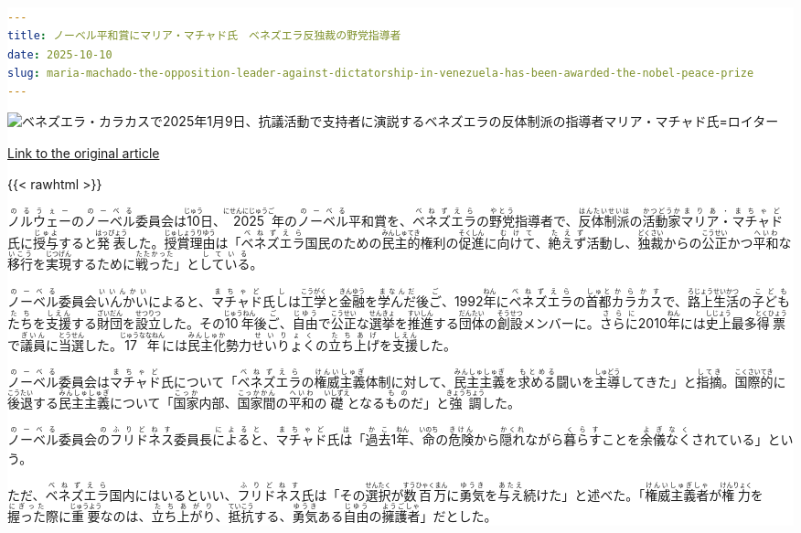 ```yaml
---
title: ノーベル平和賞にマリア・マチャド氏　ベネズエラ反独裁の野党指導者
date: 2025-10-10
slug: maria-machado-the-opposition-leader-against-dictatorship-in-venezuela-has-been-awarded-the-nobel-peace-prize
---
```


![ベネズエラ・カラカスで2025年1月9日、抗議活動で支持者に演説するベネズエラの反体制派の指導者マリア・マチャド氏=ロイター](https://www.asahicom.jp/imgopt/img/901594a49f/comm_L/AS20251010003923.jpg "ベネズエラ・カラカスで2025年1月9日、抗議活動で支持者に演説するベネズエラの反体制派の指導者マリア・マチャド氏=ロイター")

[Link to the original article](https://asahi.com/articles/ASTB83TJTTB8UHBI007M.html?iref=comtop_7_02)

{{< rawhtml >}}
<p><ruby>ノルウェー<rt>のるうぇー</rt></ruby>の<ruby>ノーベル<rt>のーべる</rt></ruby>委員会は<ruby>10<rt>じゅう</rt></ruby>日、<ruby>2025<rt>にせんにじゅうご</rt></ruby>年の<ruby>ノーベル<rt>のーべる</rt></ruby>平和賞を、<ruby>ベネズエラ<rt>べねずえら</rt></ruby>の<ruby>野党<rt>やとう</rt></ruby>指導者で、<ruby>反体制派<rt>はんたいせいは</rt></ruby>の<ruby>活動家<rt>かつどうか</rt></ruby><ruby>マリア・マチャド<rt>まりあ・まちゃど</rt></ruby>氏に<ruby>授与<rt>じゅよ</rt></ruby>すると<ruby>発表<rt>はっぴょう</rt></ruby>した。<ruby>授賞理由<rt>じゅしょうりゆう</rt></ruby>は「<ruby>ベネズエラ<rt>べねずえら</rt></ruby>国民のための<ruby>民主的<rt>みんしゅてき</rt></ruby>権利の<ruby>促進<rt>そくしん</rt></ruby>に<ruby>向けて<rt>むけて</rt></ruby>、<ruby>絶えず<rt>たえず</rt></ruby>活動し、<ruby>独裁<rt>どくさい</rt></ruby>からの<ruby>公正<rt>こうせい</rt></ruby>かつ<ruby>平和<rt>へいわ</rt></ruby>な<ruby>移行<rt>いこう</rt></ruby>を<ruby>実現<rt>じつげん</rt></ruby>するために<ruby>戦った<rt>たたかった</rt></ruby>」と<ruby>している<rt>している</rt></ruby>。</p>

<p><ruby>ノーベル<rt>のーべる</rt></ruby>委員会<ruby>いんかい<rt>いいんかい</rt></ruby>によると、<ruby>マチャド<rt>まちゃど</rt></ruby>氏<ruby>し<rt>し</rt></ruby>は<ruby>工学<rt>こうがく</rt></ruby>と<ruby>金融<rt>きんゆう</rt></ruby>を<ruby>学んだ<rt>まなんだ</rt></ruby>後<ruby>ご<rt>ご</rt></ruby>、1992<ruby>年<rt>ねん</rt></ruby>に<ruby>ベネズエラ<rt>べねずえら</rt></ruby>の<ruby>首都<rt>しゅと</rt></ruby><ruby>カラカス<rt>からかす</rt></ruby>で、<ruby>路上生活<rt>ろじょうせいかつ</rt></ruby>の<ruby>子どもたち<rt>こどもたち</rt></ruby>を<ruby>支援<rt>しえん</rt></ruby>する<ruby>財団<rt>ざいだん</rt></ruby>を<ruby>設立<rt>せつりつ</rt></ruby>した。その<ruby>10年<rt>じゅうねん</rt></ruby>後<ruby>ご<rt>ご</rt></ruby>、<ruby>自由<rt>じゆう</rt></ruby>で<ruby>公正<rt>こうせい</rt></ruby>な<ruby>選挙<rt>せんきょ</rt></ruby>を<ruby>推進<rt>すいしん</rt></ruby>する<ruby>団体<rt>だんたい</rt></ruby>の<ruby>創設<rt>そうせつ</rt></ruby>メンバーに。<ruby>さらに<rt>さらに</rt></ruby>2010<ruby>年<rt>ねん</rt></ruby>には<ruby>史上<rt>しじょう</rt></ruby>最多<ruby>得票<rt>とくひょう</rt></ruby>で<ruby>議員<rt>ぎいん</rt></ruby>に<ruby>当選<rt>とうせん</rt></ruby>した。<ruby>17年<rt>じゅうななねん</rt></ruby>には<ruby>民主化<rt>みんしゅか</rt></ruby>勢力<ruby>せいりょく<rt>せいりょく</rt></ruby>の<ruby>立ち上げ<rt>たちあげ</rt></ruby>を<ruby>支援<rt>しえん</rt></ruby>した。</p>

<p><ruby>ノーベル<rt>のーべる</rt></ruby>委員会は<ruby>マチャド<rt>まちゃど</rt></ruby>氏について「<ruby>ベネズエラ<rt>べねずえら</rt></ruby>の<ruby>権威主義<rt>けんいしゅぎ</rt></ruby>体制に対して、<ruby>民主主義<rt>みんしゅしゅぎ</rt></ruby>を<ruby>求める<rt>もとめる</rt></ruby>闘いを<ruby>主導<rt>しゅどう</rt></ruby>してきた」と<ruby>指摘<rt>してき</rt></ruby>。<ruby>国際的<rt>こくさいてき</rt></ruby>に<ruby>後退<rt>こうたい</rt></ruby>する<ruby>民主主義<rt>みんしゅしゅぎ</rt></ruby>について「<ruby>国家<rt>こっか</rt></ruby>内部、<ruby>国家間<rt>こっかかん</rt></ruby>の<ruby>平和<rt>へいわ</rt></ruby>の<ruby>礎<rt>いしずえ</rt></ruby>となる<ruby>もの<rt>もの</rt></ruby>だ」と<ruby>強調<rt>きょうちょう</rt></ruby>した。</p>

<p><ruby>ノーベル<rt>のーべる</rt></ruby>委員会<ruby>の<rt>の</rt></ruby><ruby>フリドネス<rt>ふりどねす</rt></ruby>委員長<ruby>によると<rt>によると</rt></ruby>、<ruby>マチャド<rt>まちゃど</rt></ruby>氏<ruby>は<rt>は</rt></ruby>「<ruby>過去<rt>かこ</rt></ruby>1<ruby>年<rt>ねん</rt></ruby>、<ruby>命<rt>いのち</rt></ruby>の<ruby>危険<rt>きけん</rt></ruby>から<ruby>隠れ<rt>かくれ</rt></ruby>ながら<ruby>暮らす<rt>くらす</rt></ruby>ことを<ruby>余儀なく<rt>よぎなく</rt></ruby>されている」という。</p>

<p>ただ、<ruby>ベネズエラ<rt>べねずえら</rt></ruby>国内にはいるといい、<ruby>フリドネス<rt>ふりどねす</rt></ruby>氏は「その<ruby>選択<rt>せんたく</rt></ruby>が<ruby>数百万<rt>すうひゃくまん</rt></ruby>に<ruby>勇気<rt>ゆうき</rt></ruby>を<ruby>与え<rt>あたえ</rt></ruby>続けた」と述べた。「<ruby>権威主義者<rt>けんいしゅぎしゃ</rt></ruby>が<ruby>権力<rt>けんりょく</rt></ruby>を<ruby>握った<rt>にぎった</rt></ruby>際に<ruby>重要<rt>じゅうよう</rt></ruby>なのは、<ruby>立ち上がり<rt>たちあがり</rt></ruby>、<ruby>抵抗<rt>ていこう</rt></ruby>する、<ruby>勇気<rt>ゆうき</rt></ruby>ある<ruby>自由<rt>じゆう</rt></ruby>の<ruby>擁護者<rt>ようごしゃ</rt></ruby>」だとした。</p>
